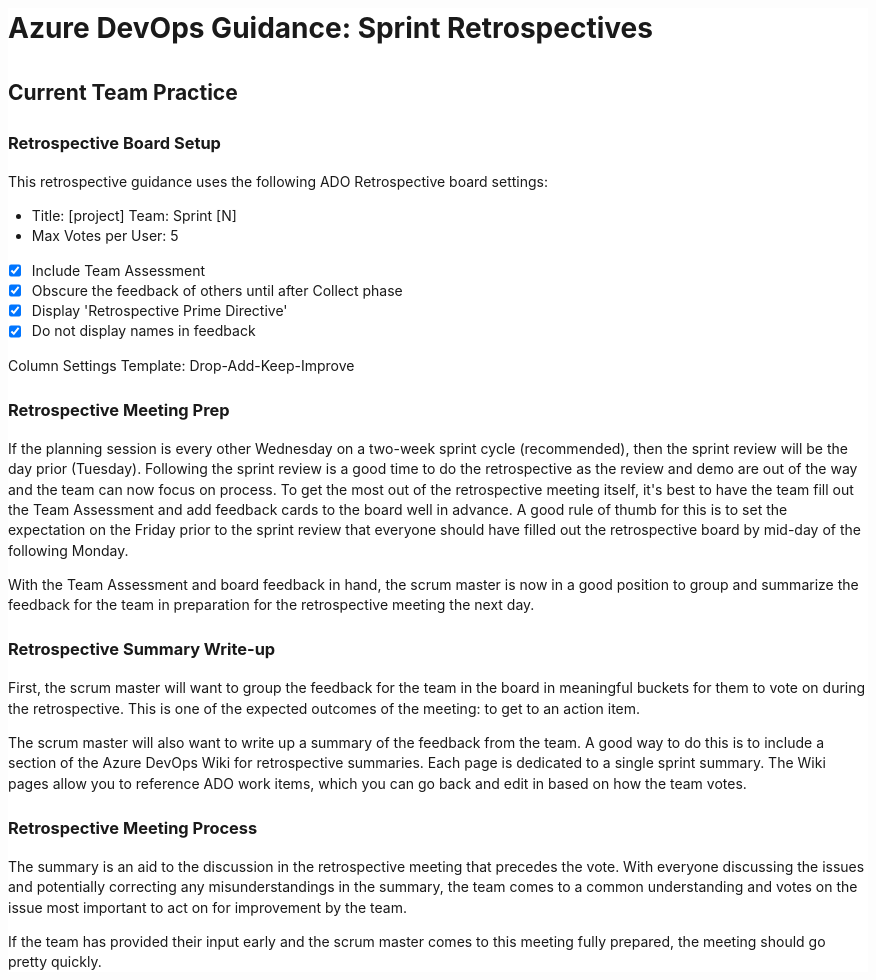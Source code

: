 # Azure DevOps Guidance: Sprint Retrospectives

## Current Team Practice

### Retrospective Board Setup

This retrospective guidance uses the following ADO Retrospective board settings:

- Title: [project] Team: Sprint [N]
- Max Votes per User: 5
- [x] Include Team Assessment
- [x] Obscure the feedback of others until after Collect phase
- [x] Display 'Retrospective Prime Directive'
- [x] Do not display names in feedback

Column Settings Template: Drop-Add-Keep-Improve

### Retrospective Meeting Prep

If the planning session is every other Wednesday on a two-week sprint cycle (recommended), then the sprint review will be the day prior (Tuesday).  Following the sprint review is a good time to do the retrospective as the review and demo are out of the way and the team can now focus on process.  To get the most out of the retrospective meeting itself, it's best to have the team fill out the Team Assessment and add feedback cards to the board well in advance.  A good rule of thumb for this is to set the expectation on the Friday prior to the sprint review that everyone should have filled out the retrospective board by mid-day of the following Monday.

With the Team Assessment and board feedback in hand, the scrum master is now in a good position to group and summarize the feedback for the team in preparation for the retrospective meeting the next day.

### Retrospective Summary Write-up

First, the scrum master will want to group the feedback for the team in the board in meaningful buckets for them to vote on during the retrospective.  This is one of the expected outcomes of the meeting: to get to an action item.

The scrum master will also want to write up a summary of the feedback from the team.  A good way to do this is to include a section of the Azure DevOps Wiki for retrospective summaries.  Each page is dedicated to a single sprint summary.  The Wiki pages allow you to reference ADO work items, which you can go back and edit in based on how the team votes.

### Retrospective Meeting Process

The summary is an aid to the discussion in the retrospective meeting that precedes the vote.  With everyone discussing the issues and potentially correcting any misunderstandings in the summary, the team comes to a common understanding and votes on the issue most important to act on for improvement by the team.

If the team has provided their input early and the scrum master comes to this meeting fully prepared, the meeting should go pretty quickly.
